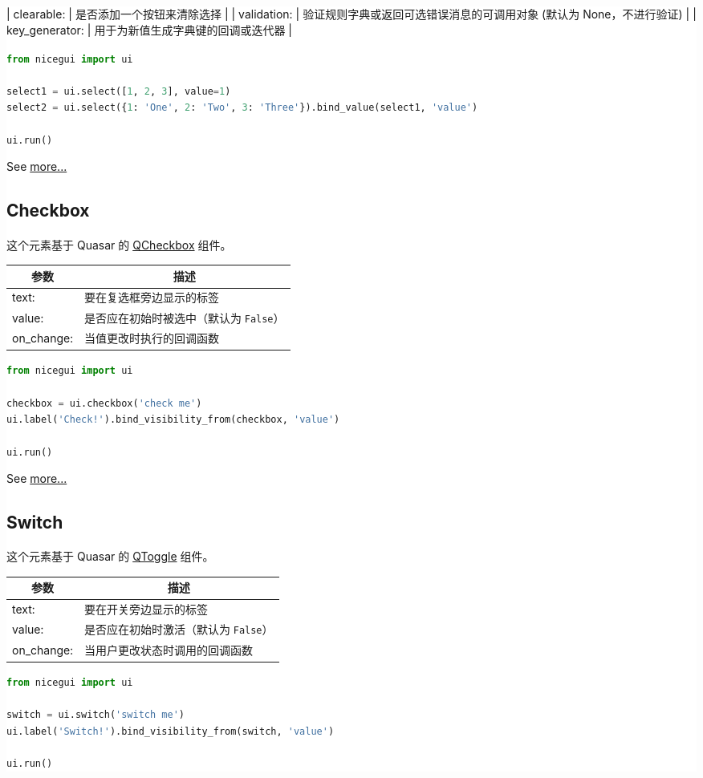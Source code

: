 | clearable: | 是否添加一个按钮来清除选择 |
| validation: | 验证规则字典或返回可选错误消息的可调用对象 (默认为 None，不进行验证) |
| key_generator: | 用于为新值生成字典键的回调或迭代器 |

```python
from nicegui import ui

select1 = ui.select([1, 2, 3], value=1)
select2 = ui.select({1: 'One', 2: 'Two', 3: 'Three'}).bind_value(select1, 'value')

ui.run()
```

See [more...](select)

## Checkbox

这个元素基于 Quasar 的 [QCheckbox](https://quasar.dev/vue-components/checkbox) 组件。

| 参数 | 描述 |
| --- | --- |
| text: | 要在复选框旁边显示的标签 |
| value: | 是否应在初始时被选中（默认为 `False`） |
| on_change: | 当值更改时执行的回调函数 |

```python
from nicegui import ui

checkbox = ui.checkbox('check me')
ui.label('Check!').bind_visibility_from(checkbox, 'value')

ui.run()
```

See [more...](checkbox)

## Switch

这个元素基于 Quasar 的 [QToggle](https://quasar.dev/vue-components/toggle) 组件。

| 参数 | 描述 |
| --- | --- |
| text: | 要在开关旁边显示的标签 |
| value: | 是否应在初始时激活（默认为 `False`） |
| on_change: | 当用户更改状态时调用的回调函数 |

```python
from nicegui import ui

switch = ui.switch('switch me')
ui.label('Switch!').bind_visibility_from(switch, 'value')

ui.run()
```
